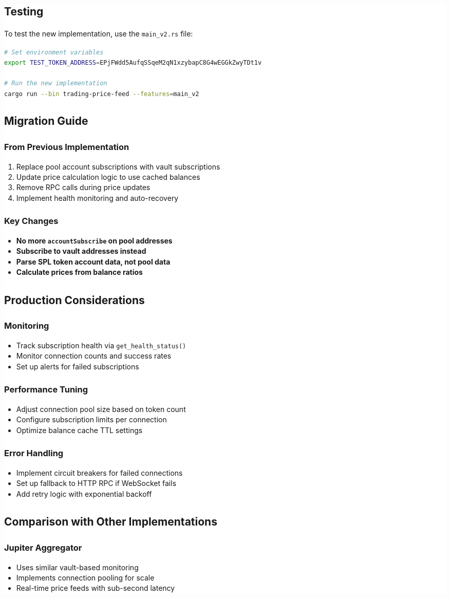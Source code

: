 ## Testing

To test the new implementation, use the `main_v2.rs` file:

```bash
# Set environment variables
export TEST_TOKEN_ADDRESS=EPjFWdd5AufqSSqeM2qN1xzybapC8G4wEGGkZwyTDt1v

# Run the new implementation
cargo run --bin trading-price-feed --features=main_v2
```

## Migration Guide

### From Previous Implementation
1. Replace pool account subscriptions with vault subscriptions
2. Update price calculation logic to use cached balances
3. Remove RPC calls during price updates
4. Implement health monitoring and auto-recovery

### Key Changes
- **No more `accountSubscribe` on pool addresses**
- **Subscribe to vault addresses instead**
- **Parse SPL token account data, not pool data**
- **Calculate prices from balance ratios**

## Production Considerations

### Monitoring
- Track subscription health via `get_health_status()`
- Monitor connection counts and success rates
- Set up alerts for failed subscriptions

### Performance Tuning
- Adjust connection pool size based on token count
- Configure subscription limits per connection
- Optimize balance cache TTL settings

### Error Handling
- Implement circuit breakers for failed connections
- Set up fallback to HTTP RPC if WebSocket fails
- Add retry logic with exponential backoff

## Comparison with Other Implementations

### Jupiter Aggregator
- Uses similar vault-based monitoring
- Implements connection pooling for scale
- Real-time price feeds with sub-second latency
